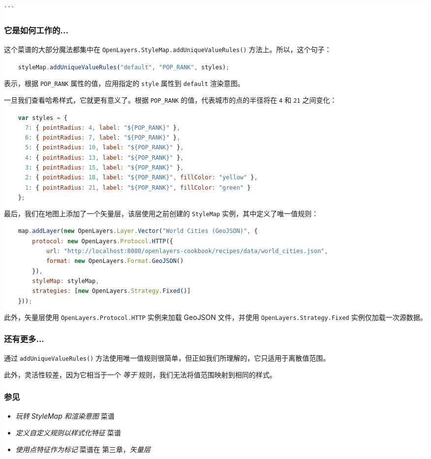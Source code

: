     ```

### 它是如何工作的...

这个菜谱的大部分魔法都集中在 `OpenLayers.StyleMap.addUniqueValueRules()` 方法上。所以，这个句子：

```js
    styleMap.addUniqueValueRules("default", "POP_RANK", styles);

```

表示，根据 `POP_RANK` 属性的值，应用指定的 `style` 属性到 `default` 渲染意图。

一旦我们查看哈希样式，它就更有意义了。根据 `POP_RANK` 的值，代表城市的点的半径将在 `4` 和 `21` 之间变化：

```js
    var styles = {
      7: { pointRadius: 4, label: "${POP_RANK}" },
      6: { pointRadius: 7, label: "${POP_RANK}" },
      5: { pointRadius: 10, label: "${POP_RANK}" },
      4: { pointRadius: 13, label: "${POP_RANK}" },
      3: { pointRadius: 15, label: "${POP_RANK}" },
      2: { pointRadius: 18, label: "${POP_RANK}", fillColor: "yellow" },
      1: { pointRadius: 21, label: "${POP_RANK}", fillColor: "green" }
    };

```

最后，我们在地图上添加了一个矢量层，该层使用之前创建的 `StyleMap` 实例，其中定义了唯一值规则：

```js
    map.addLayer(new OpenLayers.Layer.Vector("World Cities (GeoJSON)", {
        protocol: new OpenLayers.Protocol.HTTP({
            url: "http://localhost:8080/openlayers-cookbook/recipes/data/world_cities.json",
            format: new OpenLayers.Format.GeoJSON()
        }),
        styleMap: styleMap,
        strategies: [new OpenLayers.Strategy.Fixed()]
    }));

```

此外，矢量层使用 `OpenLayers.Protocol.HTTP` 实例来加载 GeoJSON 文件，并使用 `OpenLayers.Strategy.Fixed` 实例仅加载一次源数据。

### 还有更多...

通过 `addUniqueValueRules()` 方法使用唯一值规则很简单，但正如我们所理解的，它只适用于离散值范围。

此外，灵活性较差，因为它相当于一个 *等于* 规则，我们无法将值范围映射到相同的样式。

### 参见

+   *玩转 StyleMap 和渲染意图* 菜谱

+   *定义自定义规则以样式化特征* 菜谱

+   *使用点特征作为标记* 菜谱在 第三章，*矢量层*
